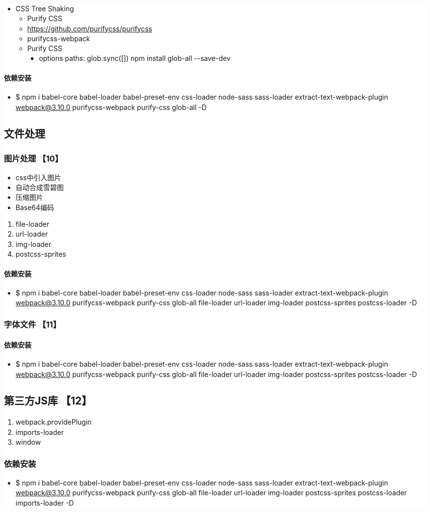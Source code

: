+ CSS Tree Shaking
  - Purify CSS
  - https://github.com/purifycss/purifycss
  - purifycss-webpack
  - Purify CSS
    * options
      paths: glob.sync([])
      npm install glob-all  --save-dev

#### 依赖安装

+ $ npm i babel-core babel-loader babel-preset-env css-loader node-sass sass-loader extract-text-webpack-plugin webpack@3.10.0 purifycss-webpack purify-css glob-all -D

## 文件处理

### 图片处理 【10】

+ css中引入图片
+ 自动合成雪碧图
+ 压缩图片
+ Base64编码

1. file-loader
2. url-loader
3. img-loader
4. postcss-sprites

#### 依赖安装

+ $ npm i babel-core babel-loader babel-preset-env css-loader node-sass sass-loader extract-text-webpack-plugin webpack@3.10.0 purifycss-webpack purify-css glob-all file-loader url-loader img-loader postcss-sprites postcss-loader -D

### 字体文件 【11】

#### 依赖安装

+ $ npm i babel-core babel-loader babel-preset-env css-loader node-sass sass-loader extract-text-webpack-plugin webpack@3.10.0 purifycss-webpack purify-css glob-all file-loader url-loader img-loader postcss-sprites postcss-loader -D


## 第三方JS库 【12】

1. webpack.providePlugin
2. imports-loader
3. window

### 依赖安装

+ $ npm i babel-core babel-loader babel-preset-env css-loader node-sass sass-loader extract-text-webpack-plugin webpack@3.10.0 purifycss-webpack purify-css glob-all file-loader url-loader img-loader postcss-sprites postcss-loader imports-loader -D
